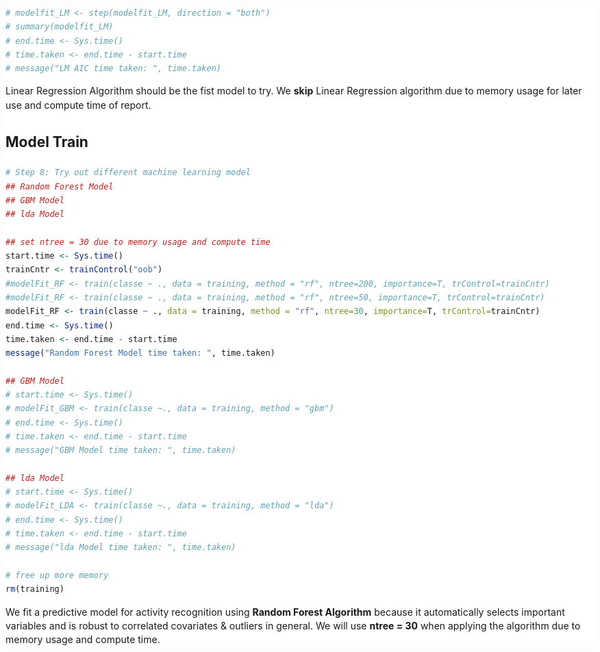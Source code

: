 ```r
# modelfit_LM <- step(modelfit_LM, direction = "both")
# summary(modelfit_LM)
# end.time <- Sys.time()
# time.taken <- end.time - start.time
# message("LM AIC time taken: ", time.taken)
```

Linear Regression Algorithm should be the fist model to try. We **skip** Linear Regression algorithm due to memory usage for later use and compute time of report.

## Model Train


```r
# Step 8: Try out different machine learning model
## Random Forest Model
## GBM Model
## lda Model

## set ntree = 30 due to memory usage and compute time
start.time <- Sys.time()
trainCntr <- trainControl("oob")
#modelFit_RF <- train(classe ~ ., data = training, method = "rf", ntree=200, importance=T, trControl=trainCntr)
#modelFit_RF <- train(classe ~ ., data = training, method = "rf", ntree=50, importance=T, trControl=trainCntr)
modelFit_RF <- train(classe ~ ., data = training, method = "rf", ntree=30, importance=T, trControl=trainCntr)
end.time <- Sys.time()
time.taken <- end.time - start.time
message("Random Forest Model time taken: ", time.taken)

## GBM Model
# start.time <- Sys.time()
# modelFit_GBM <- train(classe ~., data = training, method = "gbm")    
# end.time <- Sys.time()
# time.taken <- end.time - start.time
# message("GBM Model time taken: ", time.taken)

## lda Model
# start.time <- Sys.time()
# modelFit_LDA <- train(classe ~., data = training, method = "lda")  
# end.time <- Sys.time()
# time.taken <- end.time - start.time
# message("lda Model time taken: ", time.taken)

# free up more memory
rm(training)
```

We fit a predictive model for activity recognition using **Random Forest Algorithm** because it automatically selects important variables and is robust to correlated covariates & outliers in general. We will use **ntree = 30** when applying the algorithm due to memory usage and compute time.
